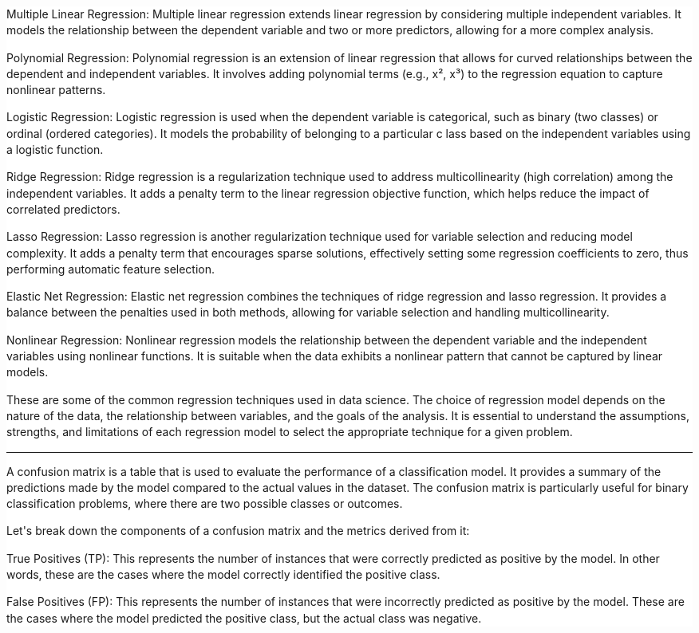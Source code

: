 Multiple Linear Regression: Multiple linear regression extends linear regression by considering multiple independent variables. It models the relationship between the dependent variable and two or more predictors, allowing for a more complex analysis.

Polynomial Regression: Polynomial regression is an extension of linear regression that allows for curved relationships between the dependent and independent variables. It involves adding polynomial terms (e.g.,
x², x³) to the regression equation to capture nonlinear patterns.

Logistic Regression: Logistic regression is used when the dependent variable is categorical, such as binary (two classes) or ordinal (ordered categories). It models the probability of belonging to a particular c
lass based on the independent variables using a logistic function.

Ridge Regression: Ridge regression is a regularization technique used to address multicollinearity (high correlation) among the independent variables. It adds a penalty term to the linear regression objective
function, which helps reduce the impact of correlated predictors.

Lasso Regression: Lasso regression is another regularization technique used for variable selection and reducing model complexity. It adds a penalty term that encourages sparse solutions, effectively setting some 
regression coefficients to zero, thus performing automatic feature selection.

Elastic Net Regression: Elastic net regression combines the techniques of ridge regression and lasso regression. It provides a balance between the penalties used in both methods, allowing for variable selection 
and handling multicollinearity.

Nonlinear Regression: Nonlinear regression models the relationship between the dependent variable and the independent variables using nonlinear functions. It is suitable when the data exhibits a nonlinear pattern 
that cannot be captured by linear models.

These are some of the common regression techniques used in data science. The choice of regression model depends on the nature of the data, the relationship between variables, and the goals of the analysis. It 
is essential to understand the assumptions, strengths, and limitations of each regression model to select the appropriate technique for a given problem.



__________________________________________________________________________________________________________________________________________________________________

A confusion matrix is a table that is used to evaluate the performance of a classification model. It provides a summary of the predictions made by the model compared to the actual values in the dataset. 
The confusion matrix is particularly useful for binary classification problems, where there are two possible classes or outcomes.

Let's break down the components of a confusion matrix and the metrics derived from it:

True Positives (TP): This represents the number of instances that were correctly predicted as positive by the model. In other words, these are the cases where the model correctly identified the positive class.

False Positives (FP): This represents the number of instances that were incorrectly predicted as positive by the model. These are the cases where the model predicted the positive class, but the actual class was negative.
